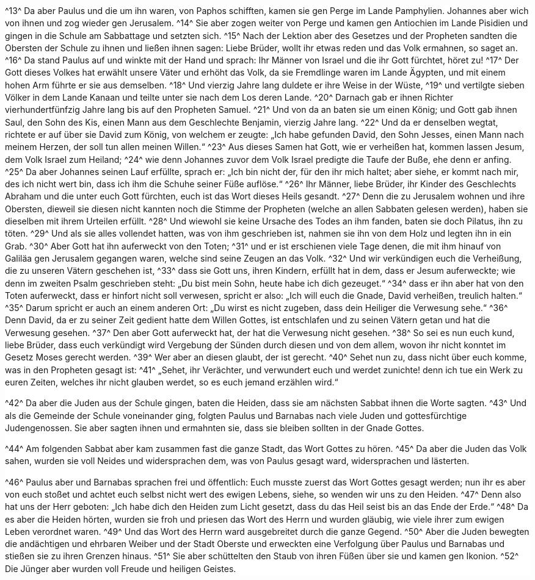 ^13^ Da aber Paulus und die um ihn waren, von Paphos schifften, kamen sie gen Perge im Lande Pamphylien. Johannes aber wich von ihnen und zog wieder gen Jerusalem. ^14^ Sie aber zogen weiter von Perge und kamen gen Antiochien im Lande Pisidien und gingen in die Schule am Sabbattage und setzten sich. ^15^ Nach der Lektion aber des Gesetzes und der Propheten sandten die Obersten der Schule zu ihnen und ließen ihnen sagen: Liebe Brüder, wollt ihr etwas reden und das Volk ermahnen, so saget an. ^16^ Da stand Paulus auf und winkte mit der Hand und sprach: Ihr Männer von Israel und die ihr Gott fürchtet, höret zu! ^17^ Der Gott dieses Volkes hat erwählt unsere Väter und erhöht das Volk, da sie Fremdlinge waren im Lande Ägypten, und mit einem hohen Arm führte er sie aus demselben. ^18^ Und vierzig Jahre lang duldete er ihre Weise in der Wüste, ^19^ und vertilgte sieben Völker in dem Lande Kanaan und teilte unter sie nach dem Los deren Lande. ^20^ Darnach gab er ihnen Richter vierhundertfünfzig Jahre lang bis auf den Propheten Samuel. ^21^ Und von da an baten sie um einen König; und Gott gab ihnen Saul, den Sohn des Kis, einen Mann aus dem Geschlechte Benjamin, vierzig Jahre lang. ^22^ Und da er denselben wegtat, richtete er auf über sie David zum König, von welchem er zeugte: „Ich habe gefunden David, den Sohn Jesses, einen Mann nach meinem Herzen, der soll tun allen meinen Willen.“ ^23^ Aus dieses Samen hat Gott, wie er verheißen hat, kommen lassen Jesum, dem Volk Israel zum Heiland; ^24^ wie denn Johannes zuvor dem Volk Israel predigte die Taufe der Buße, ehe denn er anfing. ^25^ Da aber Johannes seinen Lauf erfüllte, sprach er: „Ich bin nicht der, für den ihr mich haltet; aber siehe, er kommt nach mir, des ich nicht wert bin, dass ich ihm die Schuhe seiner Füße auflöse.“ ^26^ Ihr Männer, liebe Brüder, ihr Kinder des Geschlechts Abraham und die unter euch Gott fürchten, euch ist das Wort dieses Heils gesandt. ^27^ Denn die zu Jerusalem wohnen und ihre Obersten, dieweil sie diesen nicht kannten noch die Stimme der Propheten (welche an allen Sabbaten gelesen werden), haben sie dieselben mit ihrem Urteilen erfüllt. ^28^ Und wiewohl sie keine Ursache des Todes an ihm fanden, baten sie doch Pilatus, ihn zu töten. ^29^ Und als sie alles vollendet hatten, was von ihm geschrieben ist, nahmen sie ihn von dem Holz und legten ihn in ein Grab. ^30^ Aber Gott hat ihn auferweckt von den Toten; ^31^ und er ist erschienen viele Tage denen, die mit ihm hinauf von Galiläa gen Jerusalem gegangen waren, welche sind seine Zeugen an das Volk. ^32^ Und wir verkündigen euch die Verheißung, die zu unseren Vätern geschehen ist, ^33^ dass sie Gott uns, ihren Kindern, erfüllt hat in dem, dass er Jesum auferweckte; wie denn im zweiten Psalm geschrieben steht: „Du bist mein Sohn, heute habe ich dich gezeuget.“ ^34^ dass er ihn aber hat von den Toten auferweckt, dass er hinfort nicht soll verwesen, spricht er also: „Ich will euch die Gnade, David verheißen, treulich halten.“ ^35^ Darum spricht er auch an einem anderen Ort: „Du wirst es nicht zugeben, dass dein Heiliger die Verwesung sehe.“ ^36^ Denn David, da er zu seiner Zeit gedient hatte dem Willen Gottes, ist entschlafen und zu seinen Vätern getan und hat die Verwesung gesehen. ^37^ Den aber Gott auferweckt hat, der hat die Verwesung nicht gesehen. ^38^ So sei es nun euch kund, liebe Brüder, dass euch verkündigt wird Vergebung der Sünden durch diesen und von dem allem, wovon ihr nicht konntet im Gesetz Moses gerecht werden. ^39^ Wer aber an diesen glaubt, der ist gerecht. ^40^ Sehet nun zu, dass nicht über euch komme, was in den Propheten gesagt ist: ^41^ „Sehet, ihr Verächter, und verwundert euch und werdet zunichte! denn ich tue ein Werk zu euren Zeiten, welches ihr nicht glauben werdet, so es euch jemand erzählen wird.“ 

^42^ Da aber die Juden aus der Schule gingen, baten die Heiden, dass sie am nächsten Sabbat ihnen die Worte sagten. ^43^ Und als die Gemeinde der Schule voneinander ging, folgten Paulus und Barnabas nach viele Juden und gottesfürchtige Judengenossen. Sie aber sagten ihnen und ermahnten sie, dass sie bleiben sollten in der Gnade Gottes. 

^44^ Am folgenden Sabbat aber kam zusammen fast die ganze Stadt, das Wort Gottes zu hören. ^45^ Da aber die Juden das Volk sahen, wurden sie voll Neides und widersprachen dem, was von Paulus gesagt ward, widersprachen und lästerten. 

^46^ Paulus aber und Barnabas sprachen frei und öffentlich: Euch musste zuerst das Wort Gottes gesagt werden; nun ihr es aber von euch stoßet und achtet euch selbst nicht wert des ewigen Lebens, siehe, so wenden wir uns zu den Heiden. ^47^ Denn also hat uns der Herr geboten: „Ich habe dich den Heiden zum Licht gesetzt, dass du das Heil seist bis an das Ende der Erde.“ ^48^ Da es aber die Heiden hörten, wurden sie froh und priesen das Wort des Herrn und wurden gläubig, wie viele ihrer zum ewigen Leben verordnet waren. ^49^ Und das Wort des Herrn ward ausgebreitet durch die ganze Gegend. ^50^ Aber die Juden bewegten die andächtigen und ehrbaren Weiber und der Stadt Oberste und erweckten eine Verfolgung über Paulus und Barnabas und stießen sie zu ihren Grenzen hinaus. ^51^ Sie aber schüttelten den Staub von ihren Füßen über sie und kamen gen Ikonion. ^52^ Die Jünger aber wurden voll Freude und heiligen Geistes.
